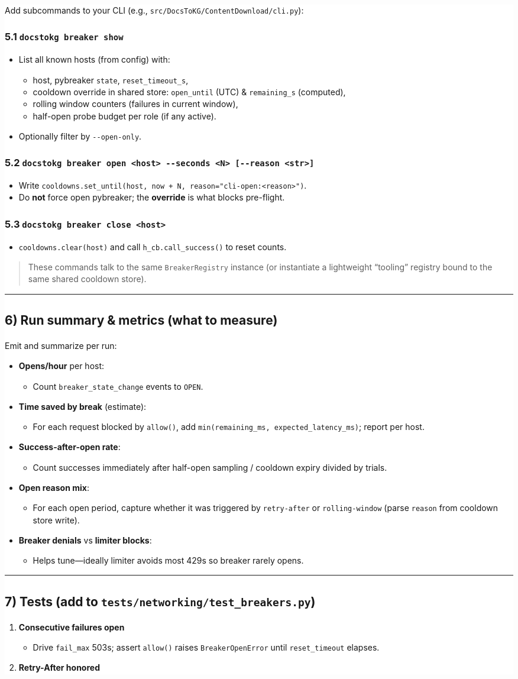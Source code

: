 Add subcommands to your CLI (e.g., `src/DocsToKG/ContentDownload/cli.py`):

### 5.1 `docstokg breaker show`

* List all known hosts (from config) with:

  * host, pybreaker `state`, `reset_timeout_s`,
  * cooldown override in shared store: `open_until` (UTC) & `remaining_s` (computed),
  * rolling window counters (failures in current window),
  * half-open probe budget per role (if any active).
* Optionally filter by `--open-only`.

### 5.2 `docstokg breaker open <host> --seconds <N> [--reason <str>]`

* Write `cooldowns.set_until(host, now + N, reason="cli-open:<reason>")`.
* Do **not** force open pybreaker; the **override** is what blocks pre-flight.

### 5.3 `docstokg breaker close <host>`

* `cooldowns.clear(host)` and call `h_cb.call_success()` to reset counts.

> These commands talk to the same `BreakerRegistry` instance (or instantiate a lightweight “tooling” registry bound to the same shared cooldown store).

---

## 6) Run summary & metrics (what to measure)

Emit and summarize per run:

* **Opens/hour** per host:

  * Count `breaker_state_change` events to `OPEN`.
* **Time saved by break** (estimate):

  * For each request blocked by `allow()`, add `min(remaining_ms, expected_latency_ms)`; report per host.
* **Success-after-open rate**:

  * Count successes immediately after half-open sampling / cooldown expiry divided by trials.
* **Open reason mix**:

  * For each open period, capture whether it was triggered by `retry-after` or `rolling-window` (parse `reason` from cooldown store write).
* **Breaker denials** vs **limiter blocks**:

  * Helps tune—ideally limiter avoids most 429s so breaker rarely opens.

---

## 7) Tests (add to `tests/networking/test_breakers.py`)

1. **Consecutive failures open**

   * Drive `fail_max` 503s; assert `allow()` raises `BreakerOpenError` until `reset_timeout` elapses.
2. **Retry-After honored**
